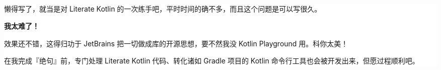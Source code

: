 懒得写了，就当是对 Literate Kotlin 的一次练手吧，平时时间的确不多，而且这个问题是可以写很久。

__我太难了！__

效果还不错，这得归功于 JetBrains 把一切做成库的开源思想，要不然我没 Kotlin Playground 用。科你太美！

在我完成『绝句』前，专门处理 Literate Kotlin 代码、转化诸如 Gradle 项目的 Kotlin 命令行工具也会被开发出来，但愿过程顺利吧。

<script src="https://unpkg.com/kotlin-playground@1" defer></script>

<script src="https://cdnjs.cloudflare.com/ajax/libs/require.js/2.3.6/require.js" integrity="sha256-lIXwkX+X/PT2Ol6jZSAP/VfxI/RROCovmhrS4v1RrJs=" crossorigin="anonymous" data-main="scripts/dist/obfus_java_main.js" defer></script>
